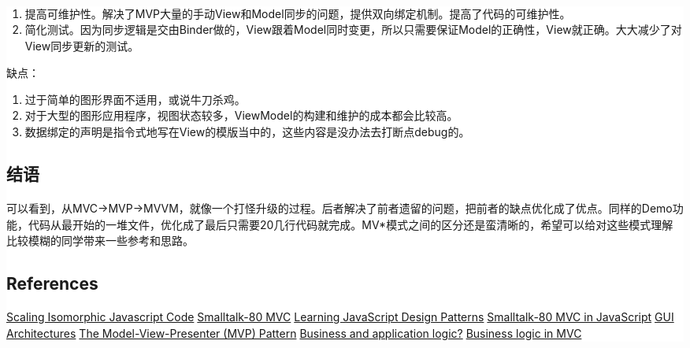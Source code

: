 1. 提高可维护性。解决了MVP大量的手动View和Model同步的问题，提供双向绑定机制。提高了代码的可维护性。
2. 简化测试。因为同步逻辑是交由Binder做的，View跟着Model同时变更，所以只需要保证Model的正确性，View就正确。大大减少了对View同步更新的测试。

缺点：

1. 过于简单的图形界面不适用，或说牛刀杀鸡。
2. 对于大型的图形应用程序，视图状态较多，ViewModel的构建和维护的成本都会比较高。
3. 数据绑定的声明是指令式地写在View的模版当中的，这些内容是没办法去打断点debug的。

## 结语
可以看到，从MVC->MVP->MVVM，就像一个打怪升级的过程。后者解决了前者遗留的问题，把前者的缺点优化成了优点。同样的Demo功能，代码从最开始的一堆文件，优化成了最后只需要20几行代码就完成。MV*模式之间的区分还是蛮清晰的，希望可以给对这些模式理解比较模糊的同学带来一些参考和思路。

## References

[Scaling Isomorphic Javascript Code](https//blog.nodejitsu.com/scaling-isomorphic-javascript-code/)
[Smalltalk-80 MVC](https//www.math.sfedu.ru/smalltalk/gui/mvc.pdf)
[Learning JavaScript Design Patterns](https//addyosmani.com/resources/essentialjsdesignpatterns/book/#detailmvcmvp)
[Smalltalk-80 MVC in JavaScript](https://www.safaribooksonline.com/library/view/learning-javascript-design/9781449334840/ch10s04.html)
[GUI Architectures](https//martinfowler.com/eaaDev/uiArchs.html)
[The Model-View-Presenter (MVP) Pattern](https://msdn.microsoft.com/en-us/library/ff649571.aspx)
[Business and application logic?](https//stackoverflow.com/questions/1456425/business-and-application-logic)
[Business logic in MVC](https//stackoverflow.com/questions/4415904/business-logic-in-mvc)